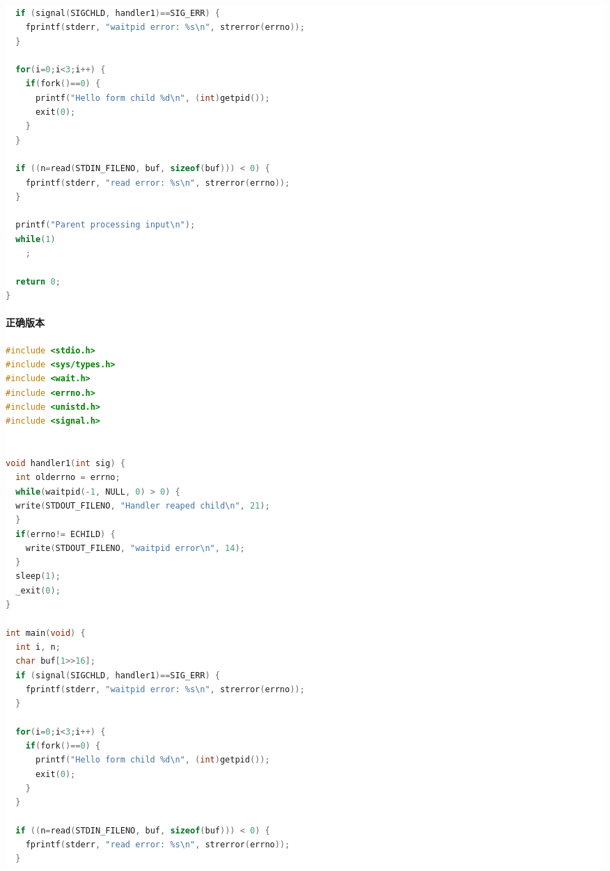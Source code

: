 ```c 
  if (signal(SIGCHLD, handler1)==SIG_ERR) {
    fprintf(stderr, "waitpid error: %s\n", strerror(errno));
  }

  for(i=0;i<3;i++) {
    if(fork()==0) {
      printf("Hello form child %d\n", (int)getpid());
      exit(0);
    }
  }

  if ((n=read(STDIN_FILENO, buf, sizeof(buf))) < 0) {
    fprintf(stderr, "read error: %s\n", strerror(errno));
  }

  printf("Parent processing input\n");
  while(1)
    ;

  return 0;
}

```
#### **正确版本**
```c 
#include <stdio.h>
#include <sys/types.h>
#include <wait.h>
#include <errno.h>
#include <unistd.h>
#include <signal.h>


void handler1(int sig) {
  int olderrno = errno;
  while(waitpid(-1, NULL, 0) > 0) {
  write(STDOUT_FILENO, "Handler reaped child\n", 21);
  }
  if(errno!= ECHILD) {
    write(STDOUT_FILENO, "waitpid error\n", 14);
  }
  sleep(1);
  _exit(0);
}

int main(void) {
  int i, n;
  char buf[1>>16];
  if (signal(SIGCHLD, handler1)==SIG_ERR) {
    fprintf(stderr, "waitpid error: %s\n", strerror(errno));
  }

  for(i=0;i<3;i++) {
    if(fork()==0) {
      printf("Hello form child %d\n", (int)getpid());
      exit(0);
    }
  }

  if ((n=read(STDIN_FILENO, buf, sizeof(buf))) < 0) {
    fprintf(stderr, "read error: %s\n", strerror(errno));
  }

```
